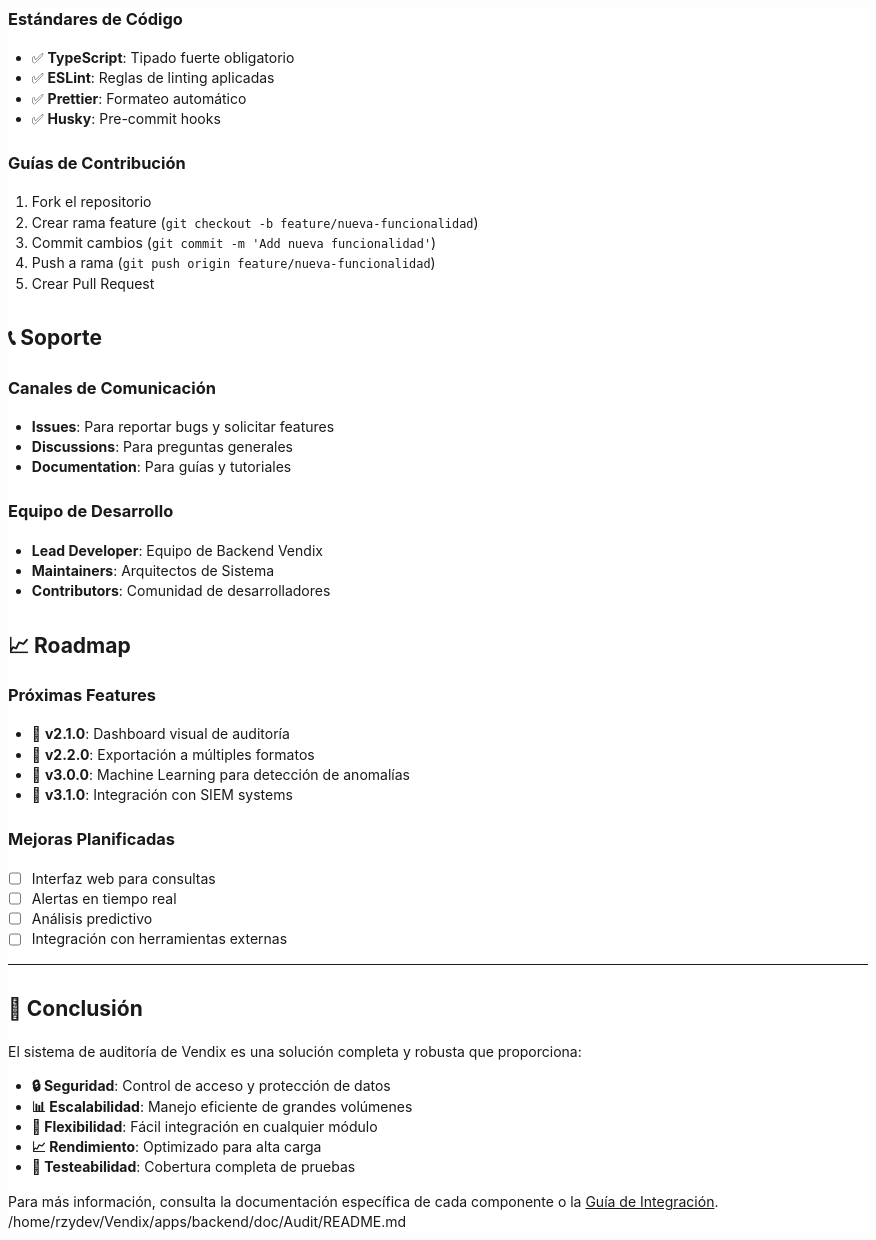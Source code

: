 ### Estándares de Código
- ✅ **TypeScript**: Tipado fuerte obligatorio
- ✅ **ESLint**: Reglas de linting aplicadas
- ✅ **Prettier**: Formateo automático
- ✅ **Husky**: Pre-commit hooks

### Guías de Contribución
1. Fork el repositorio
2. Crear rama feature (`git checkout -b feature/nueva-funcionalidad`)
3. Commit cambios (`git commit -m 'Add nueva funcionalidad'`)
4. Push a rama (`git push origin feature/nueva-funcionalidad`)
5. Crear Pull Request

## 📞 Soporte

### Canales de Comunicación
- **Issues**: Para reportar bugs y solicitar features
- **Discussions**: Para preguntas generales
- **Documentation**: Para guías y tutoriales

### Equipo de Desarrollo
- **Lead Developer**: Equipo de Backend Vendix
- **Maintainers**: Arquitectos de Sistema
- **Contributors**: Comunidad de desarrolladores

## 📈 Roadmap

### Próximas Features
- 🔄 **v2.1.0**: Dashboard visual de auditoría
- 🔄 **v2.2.0**: Exportación a múltiples formatos
- 🔄 **v3.0.0**: Machine Learning para detección de anomalías
- 🔄 **v3.1.0**: Integración con SIEM systems

### Mejoras Planificadas
- [ ] Interfaz web para consultas
- [ ] Alertas en tiempo real
- [ ] Análisis predictivo
- [ ] Integración con herramientas externas

---

## 🎯 Conclusión

El sistema de auditoría de Vendix es una solución completa y robusta que proporciona:

- **🔒 Seguridad**: Control de acceso y protección de datos
- **📊 Escalabilidad**: Manejo eficiente de grandes volúmenes
- **🔧 Flexibilidad**: Fácil integración en cualquier módulo
- **📈 Rendimiento**: Optimizado para alta carga
- **🧪 Testeabilidad**: Cobertura completa de pruebas

Para más información, consulta la documentación específica de cada componente o la [Guía de Integración](./Integration%20Guide/IntegrationGuide.md).</content>
<parameter name="filePath">/home/rzydev/Vendix/apps/backend/doc/Audit/README.md
